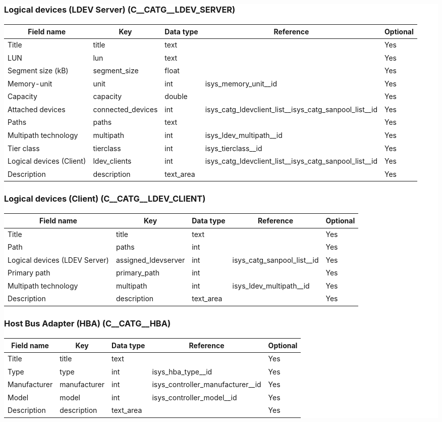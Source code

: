 ### Logical devices (LDEV Server) (C\_\_CATG\_\_LDEV\_SERVER)

| Field name | Key | Data type | Reference | Optional |
| --- | --- | --- | --- | --- |
| Title | title | text |     | Yes |
| LUN | lun | text |     | Yes |
| Segment size (kB) | segment\_size | float |     | Yes |
| Memory-unit | unit | int | isys\_memory\_unit\_\_id | Yes |
| Capacity | capacity | double |     | Yes |
| Attached devices | connected\_devices | int | isys\_catg\_ldevclient\_list\_\_isys\_catg\_sanpool\_list\_\_id | Yes |
| Paths | paths | text |     | Yes |
| Multipath technology | multipath | int | isys\_ldev\_multipath\_\_id | Yes |
| Tier class | tierclass | int | isys\_tierclass\_\_id | Yes |
| Logical devices (Client) | ldev\_clients | int | isys\_catg\_ldevclient\_list\_\_isys\_catg\_sanpool\_list\_\_id | Yes |
| Description | description | text\_area |     | Yes |

### Logical devices (Client) (C\_\_CATG\_\_LDEV\_CLIENT)

| Field name | Key | Data type | Reference | Optional |
| --- | --- | --- | --- | --- |
| Title | title | text |     | Yes |
| Path | paths | int |     | Yes |
| Logical devices (LDEV Server) | assigned\_ldevserver | int | isys\_catg\_sanpool\_list\_\_id | Yes |
| Primary path | primary\_path | int |     | Yes |
| Multipath technology | multipath | int | isys\_ldev\_multipath\_\_id | Yes |
| Description | description | text\_area |     | Yes |

### Host Bus Adapter (HBA) (C\_\_CATG\_\_HBA)

| Field name | Key | Data type | Reference | Optional |
| --- | --- | --- | --- | --- |
| Title | title | text |     | Yes |
| Type | type | int | isys\_hba\_type\_\_id | Yes |
| Manufacturer | manufacturer | int | isys\_controller\_manufacturer\_\_id | Yes |
| Model | model | int | isys\_controller\_model\_\_id | Yes |
| Description | description | text\_area |     | Yes |
